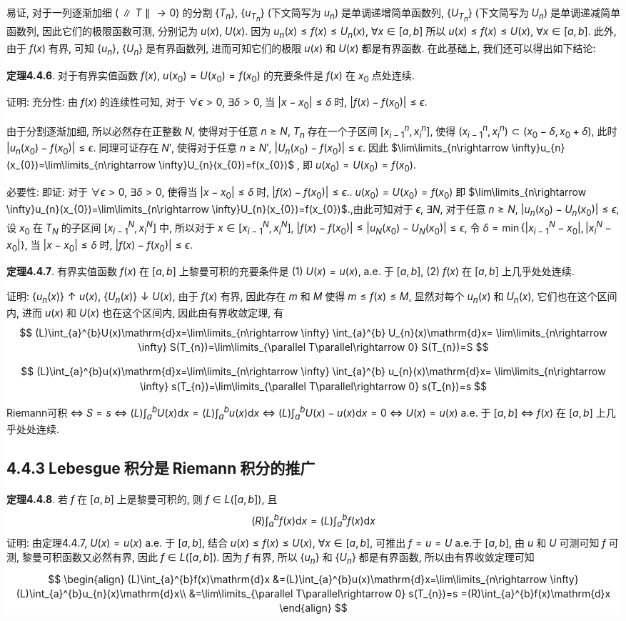易证, 对于一列逐渐加细 ($\parallel T\parallel\rightarrow 0$) 的分割 $\{T_{n}\}$, $\{u_{T_{n}}\}$ (下文简写为 $u_{n}$) 是单调递增简单函数列,  $\{U_{T_{n}}\}$ (下文简写为 $U_{n}$) 是单调递减简单函数列, 因此它们的极限函数可测, 分别记为 $u(x)$, $U(x)$. 因为 $u_{n}(x) \leq f(x) \leq U_{n}(x)$, $\forall x\in [a,b]$ 所以 $u(x)\leq f(x)\leq U(x)$, $\forall x\in [a,b]$. 此外, 由于 $f(x)$ 有界, 可知 $\{u_{n}\}$, $\{U_{n}\}$ 是有界函数列, 进而可知它们的极限 $u(x)$ 和 $U(x)$ 都是有界函数. 在此基础上, 我们还可以得出如下结论:

**定理4.4.6**. 对于有界实值函数 $f(x)$, $u(x_{0})=U(x_{0})=f(x_{0})$ 的充要条件是 $f(x)$ 在 $x_{0}$ 点处连续.

证明: 充分性: 由 $f(x)$ 的连续性可知, 对于 $\forall \epsilon\gt 0$, $\exists \delta\gt 0$, 当 $|x-x_{0}|\leq \delta$ 时, $|f(x)-f(x_{0})|\leq \epsilon$.

由于分割逐渐加细, 所以必然存在正整数 $N$, 使得对于任意 $n\geq N$, $T_{n}$ 存在一个子区间 $[x_{i-1}^{n}, x_{i}^{n}]$, 使得 $(x_{i-1}^{n}, x_{i}^{n})\subset (x_{0}-\delta, x_{0}+\delta)$, 此时 $|u_{n}(x_{0})-f(x_{0})|\leq \epsilon$. 同理可证存在 $N'$, 使得对于任意 $n\geq N'$, $|U_{n}(x_{0})-f(x_{0})|\leq \epsilon$. 因此 $\lim\limits_{n\rightarrow \infty}u_{n}(x_{0})=\lim\limits_{n\rightarrow \infty}U_{n}(x_{0})=f(x_{0})$ , 即 $u(x_{0})=U(x_{0})=f(x_{0})$. 

必要性: 即证: 对于 $\forall \epsilon \gt 0$, $\exists \delta\gt 0$, 使得当 $|x-x_{0}|\leq \delta$ 时, $|f(x)-f(x_{0})|\leq \epsilon$.. $u(x_{0})=U(x_{0})=f(x_{0})$ 即 $\lim\limits_{n\rightarrow \infty}u_{n}(x_{0})=\lim\limits_{n\rightarrow \infty}U_{n}(x_{0})=f(x_{0})$.,由此可知对于 $\epsilon$, $\exists N$, 对于任意 $n\geq N$, $|u_{n}(x_{0})-U_{n}(x_{0})|\leq \epsilon$, 设 $x_{0}$ 在 $T_{N}$ 的子区间 $[x_{i-1}^{N},x_{i}^{N}]$ 中, 所以对于 $x\in [x_{i-1}^{N},x_{i}^{N}]$, $|f(x)-f(x_{0})|\leq |u_{N}(x_{0})-U_{N}(x_{0})|\leq \epsilon$, 令 $\delta=\min\{|x_{i-1}^{N}-x_{0}|,|x_{i}^{N}-x_{0}|\}$, 当 $|x-x_{0}|\leq \delta$ 时, $|f(x)-f(x_{0})|\leq \epsilon$.

**定理4.4.7**. 有界实值函数 $f(x)$ 在 $[a,b]$ 上黎曼可积的充要条件是 (1) $U(x)=u(x)$, a.e. 于 $[a,b]$, (2) $f(x)$ 在 $[a,b]$ 上几乎处处连续.

证明: $\{u_{n}(x)\}\uparrow u(x)$, $\{U_{n}(x)\}\downarrow U(x)$, 由于 $f(x)$ 有界, 因此存在 $m$ 和 $M$ 使得 $m\leq f(x) \leq M$, 显然对每个 $u_{n}(x)$ 和 $U_{n}(x)$, 它们也在这个区间内, 进而 $u(x)$ 和 $U(x)$ 也在这个区间内, 因此由有界收敛定理, 有
$$
(L)\int_{a}^{b}U(x)\mathrm{d}x=\lim\limits_{n\rightarrow \infty} \int_{a}^{b} U_{n}(x)\mathrm{d}x= \lim\limits_{n\rightarrow \infty} S(T_{n})=\lim\limits_{\parallel T\parallel\rightarrow 0} S(T_{n})=S
$$

$$
(L)\int_{a}^{b}u(x)\mathrm{d}x=\lim\limits_{n\rightarrow \infty} \int_{a}^{b} u_{n}(x)\mathrm{d}x= \lim\limits_{n\rightarrow \infty} s(T_{n})=\lim\limits_{\parallel T\parallel\rightarrow 0} s(T_{n})=s
$$

Riemann可积 $\iff$ $S=s$ $\iff$ $(L)\int_{a}^{b}U(x)\mathrm{d}x=(L)\int_{a}^{b}u(x)\mathrm{d}x$ $\iff$ $(L)\int_{a}^{b}U(x)-u(x)\mathrm{d}x=0$ $\iff$ $U(x)=u(x)$ a.e. 于 $[a,b]$ $\iff$ $f(x)$ 在 $[a,b]$ 上几乎处处连续.

## 4.4.3 Lebesgue 积分是 Riemann 积分的推广

**定理4.4.8**. 若 $f$ 在 $[a,b]$ 上是黎曼可积的, 则 $f\in L([a,b])$, 且
$$
(R)\int_{a}^{b}f(x)\mathrm{d}x=(L)\int_{a}^{b}f(x)\mathrm{d}x
$$
证明: 由定理4.4.7, $U(x)=u(x)$ a.e. 于 $[a,b]$, 结合 $u(x)\leq f(x)\leq U(x)$, $\forall x\in [a,b]$, 可推出 $f=u=U$ a.e.于 $[a,b]$, 由 $u$ 和 $U$ 可测可知 $f$ 可测, 黎曼可积函数又必然有界, 因此 $f\in L([a,b])$. 因为 $f$ 有界, 所以 $\{u_{n}\}$ 和 $\{U_{n}\}$ 都是有界函数, 所以由有界收敛定理可知
$$
\begin{align}
(L)\int_{a}^{b}f(x)\mathrm{d}x &=(L)\int_{a}^{b}u(x)\mathrm{d}x=\lim\limits_{n\rightarrow \infty}(L)\int_{a}^{b}u_{n}(x)\mathrm{d}x\\
&=\lim\limits_{\parallel T\parallel\rightarrow 0} s(T_{n})=s =(R)\int_{a}^{b}f(x)\mathrm{d}x
\end{align}
$$
